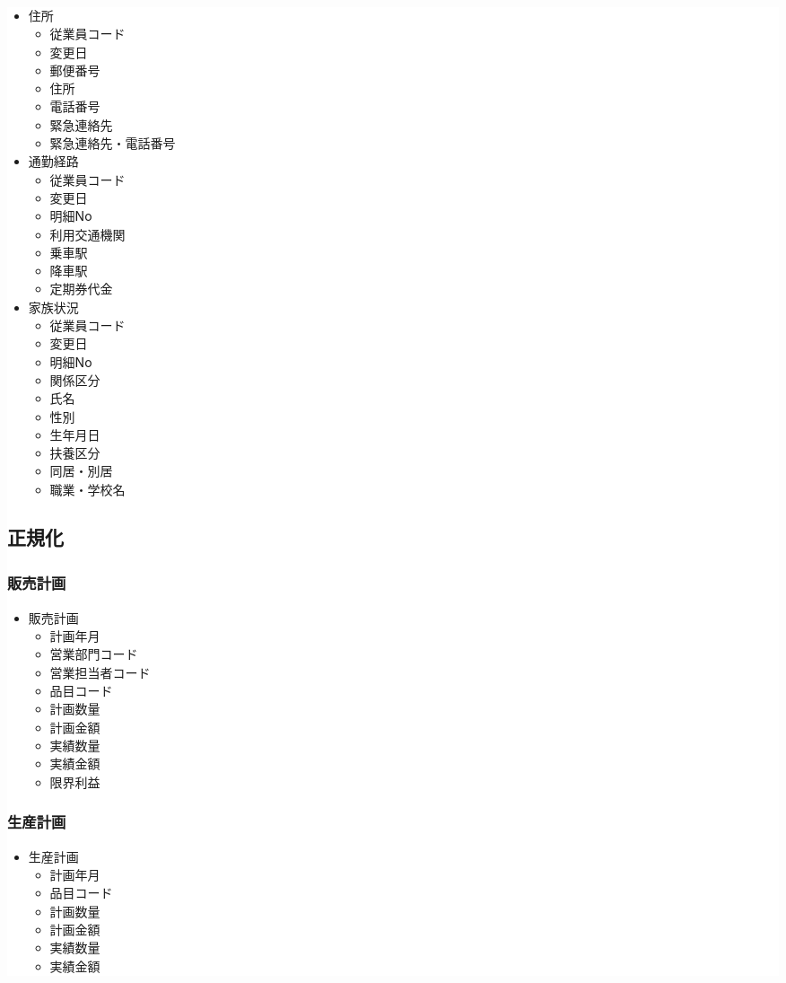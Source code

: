 - 住所
    - 従業員コード
    - 変更日
    - 郵便番号
    - 住所
    - 電話番号
    - 緊急連絡先
    - 緊急連絡先・電話番号
- 通勤経路
    - 従業員コード
    - 変更日
    - 明細No
    - 利用交通機関
    - 乗車駅
    - 降車駅
    - 定期券代金
- 家族状況
    - 従業員コード
    - 変更日
    - 明細No
    - 関係区分
    - 氏名
    - 性別
    - 生年月日
    - 扶養区分
    - 同居・別居
    - 職業・学校名

## 正規化
### 販売計画
- 販売計画
    - 計画年月
    - 営業部門コード
    - 営業担当者コード
    - 品目コード
    - 計画数量
    - 計画金額
    - 実績数量
    - 実績金額
    - 限界利益

### 生産計画
- 生産計画
    - 計画年月
    - 品目コード
    - 計画数量
    - 計画金額
    - 実績数量
    - 実績金額
